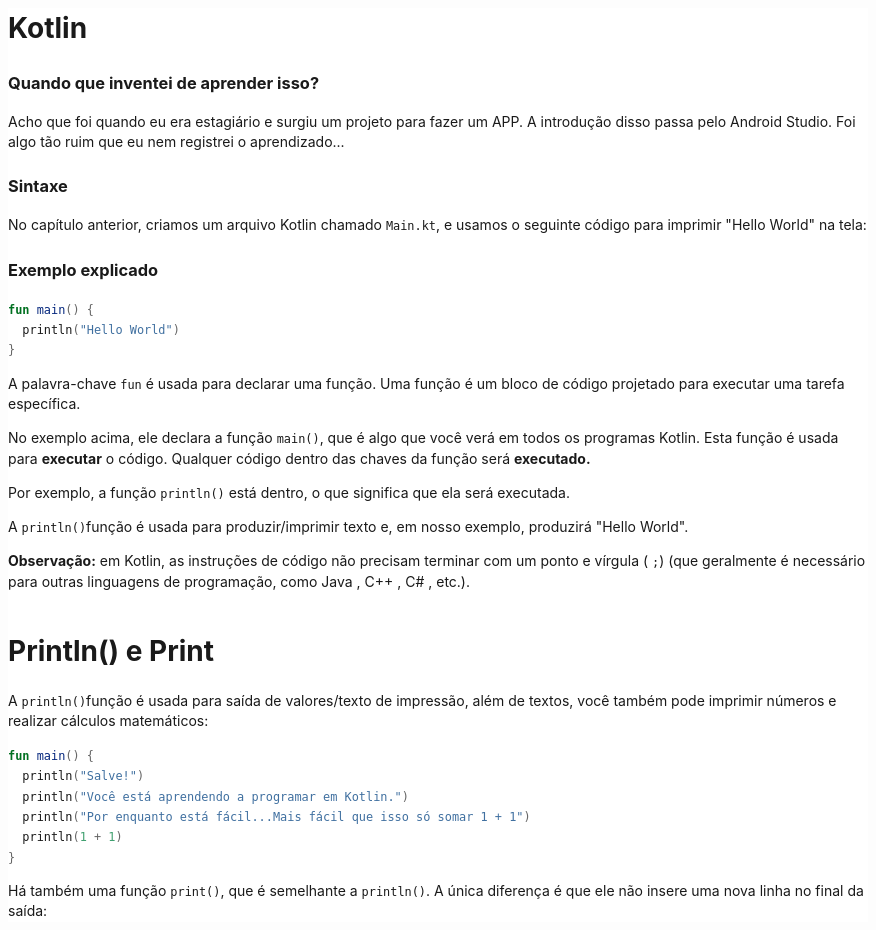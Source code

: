 # Kotlin

### Quando que inventei de aprender isso?

Acho que foi quando eu era estagiário e surgiu um projeto para fazer um APP.
A introdução disso passa pelo Android Studio. Foi algo tão ruim que eu nem registrei o aprendizado...

### Sintaxe

No capítulo anterior, criamos um arquivo Kotlin chamado `Main.kt`, e usamos o seguinte código para imprimir "Hello World" na tela:

### Exemplo explicado

```kotlin
fun main() {
  println("Hello World")
}
```

A palavra-chave `fun` é usada para declarar uma função. Uma função é um bloco de código projetado para executar uma tarefa específica.

No exemplo acima, ele declara a função `main()`, que é algo que você verá em todos os programas Kotlin. Esta função é usada para **executar** o código. Qualquer código dentro das chaves da função será **executado.**

Por exemplo, a função `println()` está dentro, o que significa que ela será executada. 

A `println()`função é usada para produzir/imprimir texto e, em nosso exemplo, produzirá "Hello World".

**Observação:** em Kotlin, as instruções de código não precisam terminar com um ponto e vírgula ( `;`) (que geralmente é necessário para outras linguagens de programação, como Java , C++ , C# , etc.).

# Println() e Print

A `println()`função é usada para saída de valores/texto de impressão, além de textos, você também pode imprimir números e realizar cálculos matemáticos:

```kotlin
fun main() {
  println("Salve!")
  println("Você está aprendendo a programar em Kotlin.")
  println("Por enquanto está fácil...Mais fácil que isso só somar 1 + 1")
  println(1 + 1)
}
```

Há também uma função `print()`, que é semelhante a `println()`. A única diferença é que ele não insere uma nova linha no final da saída:
